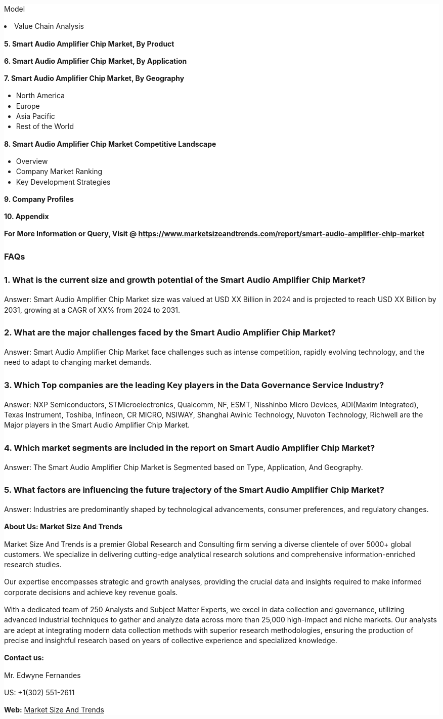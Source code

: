 Model</span></li><li><span class="">Value Chain Analysis</span></li></ul></div><div class="" data-test-id=""><p><strong><span class="">5. Smart Audio Amplifier Chip Market, By Product</span></strong></p></div><div class="" data-test-id=""><p><strong><span class="">6. Smart Audio Amplifier Chip Market, By Application</span></strong></p></div><div class="" data-test-id=""><p><strong><span class="">7. Smart Audio Amplifier Chip Market, By Geography</span></strong></p></div><div class="" data-test-id=""><ul><li><span class="">North America</span></li><li><span class="">Europe</span></li><li><span class="">Asia Pacific</span></li><li><span class="">Rest of the World</span></li></ul></div><div class="" data-test-id=""><p><strong><span class="">8. Smart Audio Amplifier Chip Market Competitive Landscape</span></strong></p></div><div class="" data-test-id=""><ul><li><span class="">Overview</span></li><li><span class="">Company Market Ranking</span></li><li><span class="">Key Development Strategies</span></li></ul></div><div class="" data-test-id=""><p><strong><span class="">9. Company Profiles</span></strong></p></div><div class="" data-test-id=""><p><strong><span class="">10. Appendix</span></strong></p></div><div class="" data-test-id=""><p><strong><span class="">For More Information or Query, Visit @ <a href="https://www.marketsizeandtrends.com/report/smart-audio-amplifier-chip-market" target="_blank">https://www.marketsizeandtrends.com/report/smart-audio-amplifier-chip-market</a></span></strong></p></div><div class="" data-test-id=""><div class="article-main__content" data-test-id="publishing-text-block"><h3><strong><span class="">FAQs</span></strong></h3></div><div class="article-main__content" data-test-id="publishing-text-block"><h3><span class="">1. What is the current size and growth potential of the Smart Audio Amplifier Chip Market?</span></h3></div><div class="article-main__content" data-test-id="publishing-text-block"><p><span class="font-[700]">Answer</span><span class="">: Smart Audio Amplifier Chip Market size was valued at USD XX Billion in 2024 and is projected to reach USD XX Billion by 2031, growing at a CAGR of XX% from 2024 to 2031.</span></p></div><div class="article-main__content" data-test-id="publishing-text-block"><h3><span class="">2. What are the major challenges faced by the Smart Audio Amplifier Chip Market?</span></h3></div><div class="article-main__content" data-test-id="publishing-text-block"><p><span class="font-[700]">Answer</span><span class="">: Smart Audio Amplifier Chip Market face challenges such as intense competition, rapidly evolving technology, and the need to adapt to changing market demands.</span></p></div><div class="article-main__content" data-test-id="publishing-text-block"><h3><span class="">3. Which Top companies are the leading Key players in the Data Governance Service Industry?</span></h3></div><div class="article-main__content" data-test-id="publishing-text-block"><p><span class="font-[700]">Answer</span><span class="">: NXP Semiconductors, STMicroelectronics, Qualcomm, NF, ESMT, Nisshinbo Micro Devices, ADI(Maxim Integrated), Texas Instrument, Toshiba, Infineon, CR MICRO, NSIWAY, Shanghai Awinic Technology, Nuvoton Technology, Richwell are the Major players in the Smart Audio Amplifier Chip Market.</span></p></div><div class="article-main__content" data-test-id="publishing-text-block"><h3><span class="">4. Which market segments are included in the report on Smart Audio Amplifier Chip Market?</span></h3></div><div class="article-main__content" data-test-id="publishing-text-block"><p><span class="font-[700]">Answer</span><span class="">: The Smart Audio Amplifier Chip Market is Segmented based on Type, Application, And Geography.</span></p></div><div class="article-main__content" data-test-id="publishing-text-block"><h3><span class="">5. What factors are influencing the future trajectory of the Smart Audio Amplifier Chip Market?</span></h3></div><div class="article-main__content" data-test-id="publishing-text-block"><p><span class="font-[700]">Answer:</span><span class="">&nbsp;Industries are predominantly shaped by technological advancements, consumer preferences, and regulatory changes.</span></p></div><p><strong><span class="">About Us: Market Size And Trends</span></strong></p></div><div class="" data-test-id=""><p><span class="">Market Size And Trends is a premier Global Research and Consulting firm serving a diverse clientele of over 5000+ global customers. We specialize in delivering cutting-edge analytical research solutions and comprehensive information-enriched research studies.</span></p></div><div class="" data-test-id=""><p><span class="">Our expertise encompasses strategic and growth analyses, providing the crucial data and insights required to make informed corporate decisions and achieve key revenue goals.</span></p></div><div class="" data-test-id=""><p><span class="">With a dedicated team of 250 Analysts and Subject Matter Experts, we excel in data collection and governance, utilizing advanced industrial techniques to gather and analyze data across more than 25,000 high-impact and niche markets. Our analysts are adept at integrating modern data collection methods with superior research methodologies, ensuring the production of precise and insightful research based on years of collective experience and specialized knowledge.</span></p></div><div class="" data-test-id=""><p><strong><span class="">Contact us:</span></strong></p></div><div class="" data-test-id=""><p><span class="">Mr. Edwyne Fernandes</span></p></div><div class="" data-test-id=""><p><span class="">US: +1(302) 551-2611<br /></span></p><p><span class=""><strong>Web:</strong> <a href="https://www.marketsizeandtrends.com/" target="_blank">Market Size And Trends</a></span></p></div>
